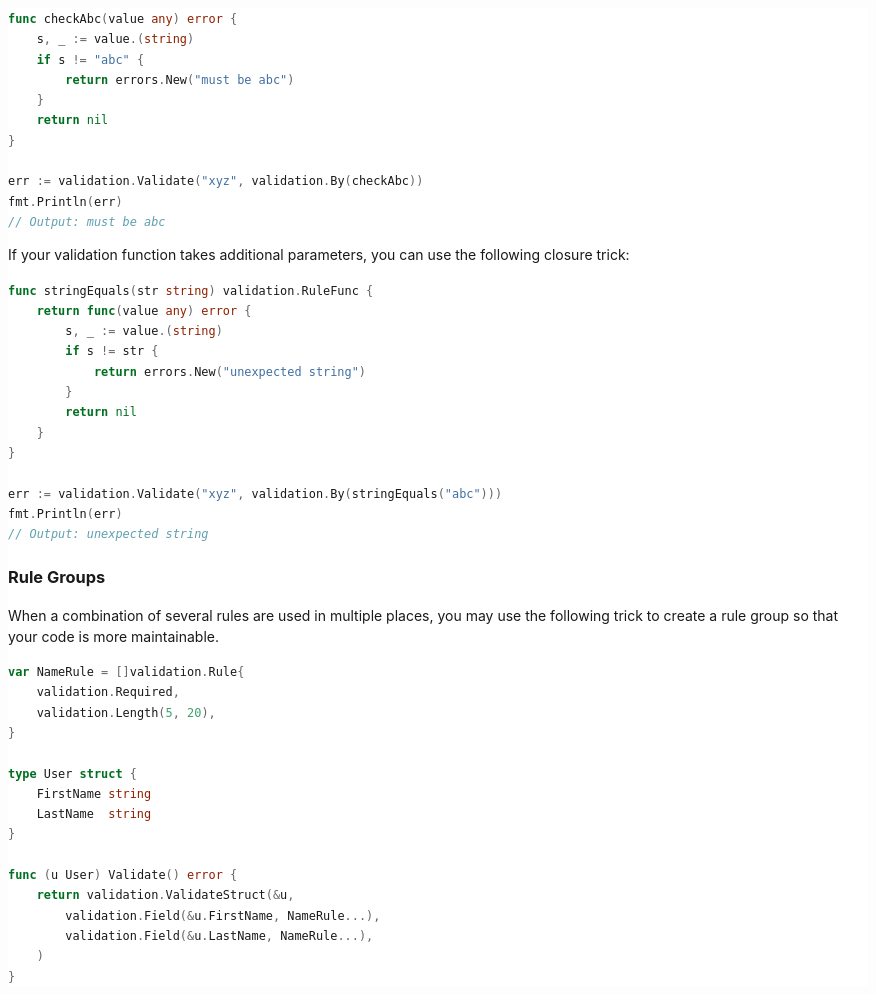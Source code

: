 ```go
func checkAbc(value any) error {
	s, _ := value.(string)
	if s != "abc" {
		return errors.New("must be abc")
	}
	return nil
}

err := validation.Validate("xyz", validation.By(checkAbc))
fmt.Println(err)
// Output: must be abc
```

If your validation function takes additional parameters, you can use the following closure trick:

```go
func stringEquals(str string) validation.RuleFunc {
	return func(value any) error {
		s, _ := value.(string)
        if s != str {
            return errors.New("unexpected string")
        }
        return nil
    }
}

err := validation.Validate("xyz", validation.By(stringEquals("abc")))
fmt.Println(err)
// Output: unexpected string
```

### Rule Groups

When a combination of several rules are used in multiple places, you may use the following trick to create a
rule group so that your code is more maintainable.

```go
var NameRule = []validation.Rule{
	validation.Required,
	validation.Length(5, 20),
}

type User struct {
	FirstName string
	LastName  string
}

func (u User) Validate() error {
	return validation.ValidateStruct(&u,
		validation.Field(&u.FirstName, NameRule...),
		validation.Field(&u.LastName, NameRule...),
	)
}
```
